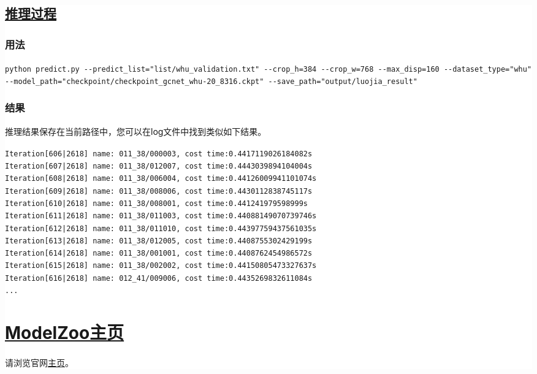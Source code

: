 ## [推理过程](#目录)

### 用法

```shell
python predict.py --predict_list="list/whu_validation.txt" --crop_h=384 --crop_w=768 --max_disp=160 --dataset_type="whu" --model_path="checkpoint/checkpoint_gcnet_whu-20_8316.ckpt" --save_path="output/luojia_result"
```

### 结果

推理结果保存在当前路径中，您可以在log文件中找到类似如下结果。

```text
Iteration[606|2618] name: 011_38/000003, cost time:0.4417119026184082s
Iteration[607|2618] name: 011_38/012007, cost time:0.4443039894104004s
Iteration[608|2618] name: 011_38/006004, cost time:0.44126009941101074s
Iteration[609|2618] name: 011_38/008006, cost time:0.4430112838745117s
Iteration[610|2618] name: 011_38/008001, cost time:0.441241979598999s
Iteration[611|2618] name: 011_38/011003, cost time:0.44088149070739746s
Iteration[612|2618] name: 011_38/011010, cost time:0.44397759437561035s
Iteration[613|2618] name: 011_38/012005, cost time:0.4408755302429199s
Iteration[614|2618] name: 011_38/001001, cost time:0.4408762454986572s
Iteration[615|2618] name: 011_38/002002, cost time:0.44150805473327637s
Iteration[616|2618] name: 012_41/009006, cost time:0.4435269832611084s
...
```

# [ModelZoo主页](#目录)

请浏览官网[主页](https://gitee.com/mindspore/models)。
